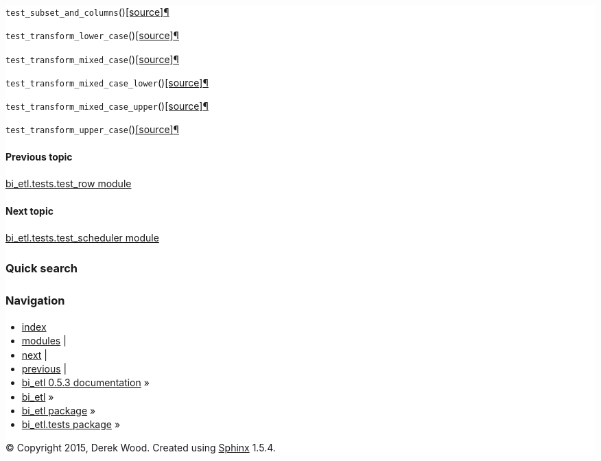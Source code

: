  `test_subset_and_columns`<span class="sig-paren">(</span><span class="sig-paren">)</span><a href="_modules/bi_etl/tests/test_row_case_insensitive.md#TestRowCaseInsensitive.test_subset_and_columns" class="reference internal"><span class="viewcode-link">[source]</span></a><a href="#bi_etl.tests.test_row_case_insensitive.TestRowCaseInsensitive.test_subset_and_columns" class="headerlink" title="Permalink to this definition">¶</a>  

 `test_transform_lower_case`<span class="sig-paren">(</span><span class="sig-paren">)</span><a href="_modules/bi_etl/tests/test_row_case_insensitive.md#TestRowCaseInsensitive.test_transform_lower_case" class="reference internal"><span class="viewcode-link">[source]</span></a><a href="#bi_etl.tests.test_row_case_insensitive.TestRowCaseInsensitive.test_transform_lower_case" class="headerlink" title="Permalink to this definition">¶</a>  

 `test_transform_mixed_case`<span class="sig-paren">(</span><span class="sig-paren">)</span><a href="_modules/bi_etl/tests/test_row_case_insensitive.md#TestRowCaseInsensitive.test_transform_mixed_case" class="reference internal"><span class="viewcode-link">[source]</span></a><a href="#bi_etl.tests.test_row_case_insensitive.TestRowCaseInsensitive.test_transform_mixed_case" class="headerlink" title="Permalink to this definition">¶</a>  

 `test_transform_mixed_case_lower`<span class="sig-paren">(</span><span class="sig-paren">)</span><a href="_modules/bi_etl/tests/test_row_case_insensitive.md#TestRowCaseInsensitive.test_transform_mixed_case_lower" class="reference internal"><span class="viewcode-link">[source]</span></a><a href="#bi_etl.tests.test_row_case_insensitive.TestRowCaseInsensitive.test_transform_mixed_case_lower" class="headerlink" title="Permalink to this definition">¶</a>  

 `test_transform_mixed_case_upper`<span class="sig-paren">(</span><span class="sig-paren">)</span><a href="_modules/bi_etl/tests/test_row_case_insensitive.md#TestRowCaseInsensitive.test_transform_mixed_case_upper" class="reference internal"><span class="viewcode-link">[source]</span></a><a href="#bi_etl.tests.test_row_case_insensitive.TestRowCaseInsensitive.test_transform_mixed_case_upper" class="headerlink" title="Permalink to this definition">¶</a>  

 `test_transform_upper_case`<span class="sig-paren">(</span><span class="sig-paren">)</span><a href="_modules/bi_etl/tests/test_row_case_insensitive.md#TestRowCaseInsensitive.test_transform_upper_case" class="reference internal"><span class="viewcode-link">[source]</span></a><a href="#bi_etl.tests.test_row_case_insensitive.TestRowCaseInsensitive.test_transform_upper_case" class="headerlink" title="Permalink to this definition">¶</a>  

#### Previous topic

[bi\_etl.tests.test\_row module](bi_etl.tests.test_row.md "previous chapter")

#### Next topic

[bi\_etl.tests.test\_scheduler module](bi_etl.tests.test_scheduler.md "next chapter")

### Quick search

### Navigation

-   [index](genindex.md "General Index")
-   [modules](py-modindex.md "Python Module Index") |
-   [next](bi_etl.tests.test_scheduler.md "bi_etl.tests.test_scheduler module") |
-   [previous](bi_etl.tests.test_row.md "bi_etl.tests.test_row module") |
-   [bi\_etl 0.5.3 documentation](index.md) »
-   [bi\_etl](modules.md) »
-   [bi\_etl package](bi_etl.md) »
-   [bi\_etl.tests package](bi_etl.tests.md) »

© Copyright 2015, Derek Wood. Created using [Sphinx](http://sphinx-doc.org/) 1.5.4.
